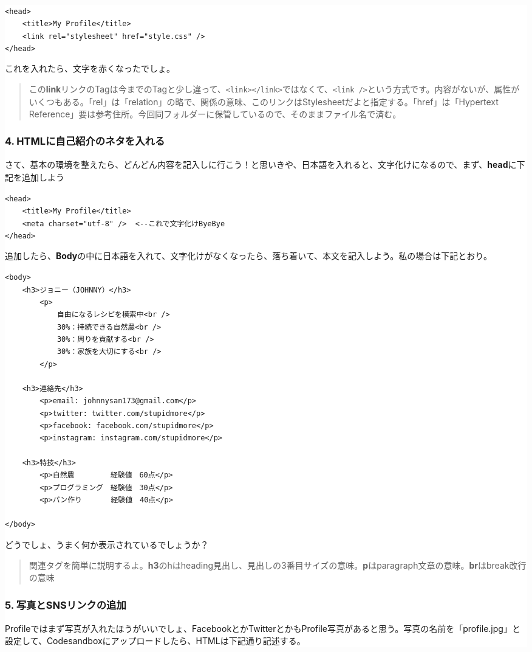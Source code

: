 ```
<head>
    <title>My Profile</title>
    <link rel="stylesheet" href="style.css" />
</head>
```

これを入れたら、文字を赤くなったでしょ。

> この**link**リンクのTagは今までのTagと少し違って、```<link></link>```ではなくて、```<link />```という方式です。内容がないが、属性がいくつもある。「rel」は「relation」の略で、関係の意味、このリンクはStylesheetだよと指定する。「href」は「Hypertext Reference」要は参考住所。今回同フォルダーに保管しているので、そのままファイル名で済む。

### 4. HTMLに自己紹介のネタを入れる

さて、基本の環境を整えたら、どんどん内容を記入しに行こう！と思いきや、日本語を入れると、文字化けになるので、まず、**head**に下記を追加しよう
```
<head>
    <title>My Profile</title>
    <meta charset="utf-8" />  <--これで文字化けByeBye
</head>
```

追加したら、**Body**の中に日本語を入れて、文字化けがなくなったら、落ち着いて、本文を記入しよう。私の場合は下記とおり。

```
<body>
    <h3>ジョニー（JOHNNY）</h3>
        <p>
            自由になるレシピを模索中<br />
            30%：持続できる自然農<br />
            30%：周りを貢献する<br />
            30%：家族を大切にする<br />
        </p>

    <h3>連絡先</h3>
        <p>email: johnnysan173@gmail.com</p>
        <p>twitter: twitter.com/stupidmore</p>
        <p>facebook: facebook.com/stupidmore</p>
        <p>instagram: instagram.com/stupidmore</p>

    <h3>特技</h3>
        <p>自然農　　　　　経験値　60点</p>
        <p>プログラミング　経験値　30点</p>
        <p>パン作り　　　　経験値　40点</p>

</body>
```
どうでしょ、うまく何か表示されているでしょうか？
> 関連タグを簡単に説明するよ。**h3**のhはheading見出し、見出しの3番目サイズの意味。**p**はparagraph文章の意味。**br**はbreak改行の意味

### 5. 写真とSNSリンクの追加

Profileではまず写真が入れたほうがいいでしょ、FacebookとかTwitterとかもProfile写真があると思う。写真の名前を「profile.jpg」と設定して、Codesandboxにアップロードしたら、HTMLは下記通り記述する。
